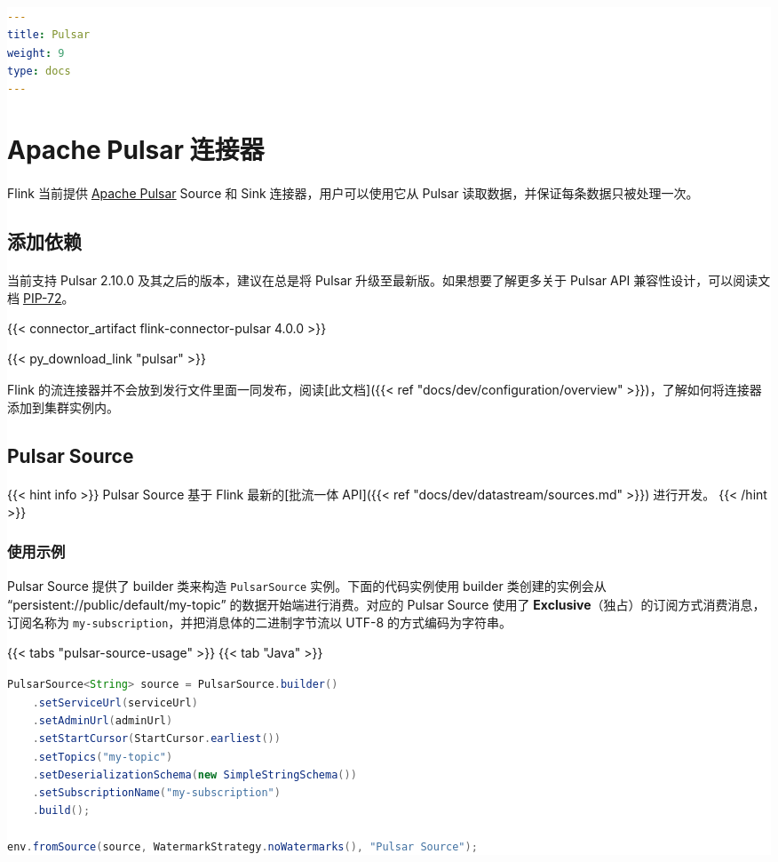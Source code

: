 ```yaml
---
title: Pulsar
weight: 9
type: docs
---
```



# Apache Pulsar 连接器

Flink 当前提供 [Apache Pulsar](https://pulsar.apache.org) Source 和 Sink 连接器，用户可以使用它从 Pulsar 读取数据，并保证每条数据只被处理一次。

## 添加依赖

当前支持 Pulsar 2.10.0 及其之后的版本，建议在总是将 Pulsar 升级至最新版。如果想要了解更多关于 Pulsar API 兼容性设计，可以阅读文档 [PIP-72](https://github.com/apache/pulsar/wiki/PIP-72%3A-Introduce-Pulsar-Interface-Taxonomy%3A-Audience-and-Stability-Classification)。

{{< connector_artifact flink-connector-pulsar 4.0.0 >}}

{{< py_download_link "pulsar" >}}

Flink 的流连接器并不会放到发行文件里面一同发布，阅读[此文档]({{< ref "docs/dev/configuration/overview" >}})，了解如何将连接器添加到集群实例内。

## Pulsar Source

{{< hint info >}}
Pulsar Source 基于 Flink 最新的[批流一体 API]({{< ref "docs/dev/datastream/sources.md" >}}) 进行开发。
{{< /hint >}}

### 使用示例

Pulsar Source 提供了 builder 类来构造 `PulsarSource` 实例。下面的代码实例使用 builder 类创建的实例会从 “persistent://public/default/my-topic” 的数据开始端进行消费。对应的 Pulsar Source 使用了 **Exclusive**（独占）的订阅方式消费消息，订阅名称为 `my-subscription`，并把消息体的二进制字节流以 UTF-8 的方式编码为字符串。

{{< tabs "pulsar-source-usage" >}}
{{< tab "Java" >}}

```java
PulsarSource<String> source = PulsarSource.builder()
    .setServiceUrl(serviceUrl)
    .setAdminUrl(adminUrl)
    .setStartCursor(StartCursor.earliest())
    .setTopics("my-topic")
    .setDeserializationSchema(new SimpleStringSchema())
    .setSubscriptionName("my-subscription")
    .build();

env.fromSource(source, WatermarkStrategy.noWatermarks(), "Pulsar Source");
```
